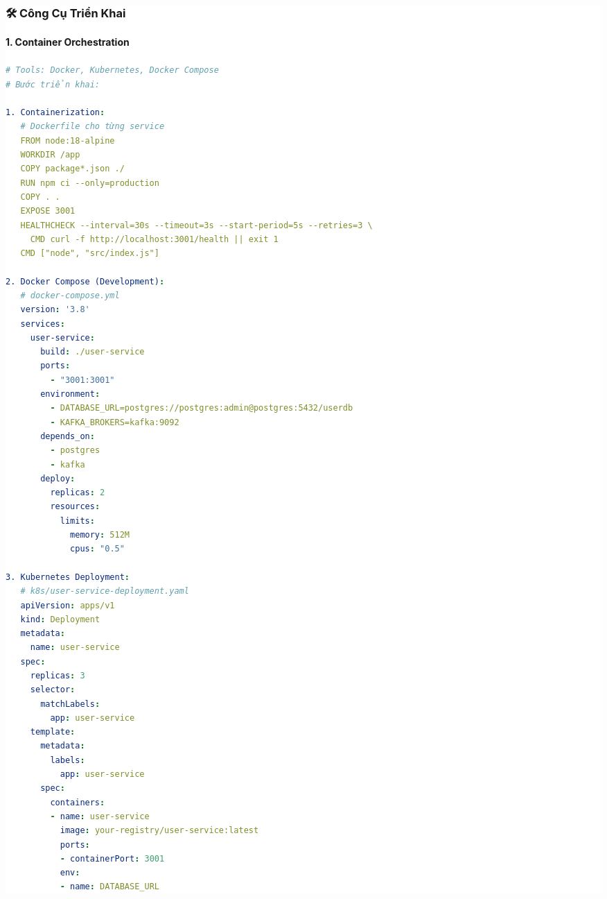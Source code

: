 ### 🛠️ Công Cụ Triển Khai

#### **1. Container Orchestration**
```yaml
# Tools: Docker, Kubernetes, Docker Compose
# Bước triển khai:

1. Containerization:
   # Dockerfile cho từng service
   FROM node:18-alpine
   WORKDIR /app
   COPY package*.json ./
   RUN npm ci --only=production
   COPY . .
   EXPOSE 3001
   HEALTHCHECK --interval=30s --timeout=3s --start-period=5s --retries=3 \
     CMD curl -f http://localhost:3001/health || exit 1
   CMD ["node", "src/index.js"]

2. Docker Compose (Development):
   # docker-compose.yml
   version: '3.8'
   services:
     user-service:
       build: ./user-service
       ports:
         - "3001:3001"
       environment:
         - DATABASE_URL=postgres://postgres:admin@postgres:5432/userdb
         - KAFKA_BROKERS=kafka:9092
       depends_on:
         - postgres
         - kafka
       deploy:
         replicas: 2
         resources:
           limits:
             memory: 512M
             cpus: "0.5"

3. Kubernetes Deployment:
   # k8s/user-service-deployment.yaml
   apiVersion: apps/v1
   kind: Deployment
   metadata:
     name: user-service
   spec:
     replicas: 3
     selector:
       matchLabels:
         app: user-service
     template:
       metadata:
         labels:
           app: user-service
       spec:
         containers:
         - name: user-service
           image: your-registry/user-service:latest
           ports:
           - containerPort: 3001
           env:
           - name: DATABASE_URL
```